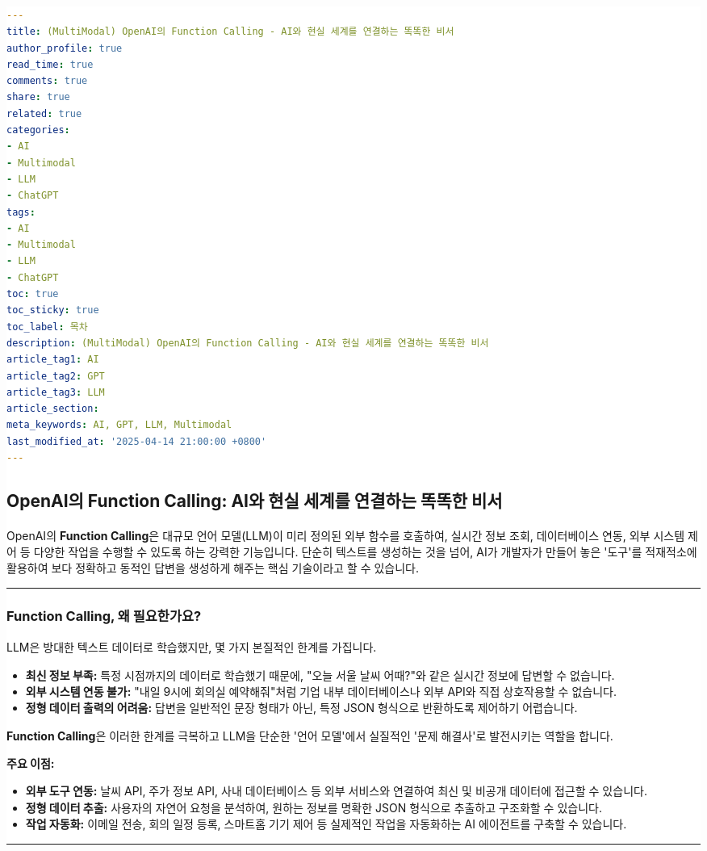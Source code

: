 ```yaml
---
title: (MultiModal) OpenAI의 Function Calling - AI와 현실 세계를 연결하는 똑똑한 비서
author_profile: true
read_time: true
comments: true
share: true
related: true
categories:
- AI
- Multimodal
- LLM
- ChatGPT
tags:
- AI
- Multimodal
- LLM
- ChatGPT
toc: true
toc_sticky: true
toc_label: 목차
description: (MultiModal) OpenAI의 Function Calling - AI와 현실 세계를 연결하는 똑똑한 비서
article_tag1: AI
article_tag2: GPT
article_tag3: LLM
article_section: 
meta_keywords: AI, GPT, LLM, Multimodal
last_modified_at: '2025-04-14 21:00:00 +0800'
---
```



## OpenAI의 Function Calling: AI와 현실 세계를 연결하는 똑똑한 비서

OpenAI의 **Function Calling**은 대규모 언어 모델(LLM)이 미리 정의된 외부 함수를 호출하여, 실시간 정보 조회, 데이터베이스 연동, 외부 시스템 제어 등 다양한 작업을 수행할 수 있도록 하는 강력한 기능입니다. 단순히 텍스트를 생성하는 것을 넘어, AI가 개발자가 만들어 놓은 '도구'를 적재적소에 활용하여 보다 정확하고 동적인 답변을 생성하게 해주는 핵심 기술이라고 할 수 있습니다.

---

### Function Calling, 왜 필요한가요?

LLM은 방대한 텍스트 데이터로 학습했지만, 몇 가지 본질적인 한계를 가집니다.

* **최신 정보 부족:** 특정 시점까지의 데이터로 학습했기 때문에, "오늘 서울 날씨 어때?"와 같은 실시간 정보에 답변할 수 없습니다.
* **외부 시스템 연동 불가:** "내일 9시에 회의실 예약해줘"처럼 기업 내부 데이터베이스나 외부 API와 직접 상호작용할 수 없습니다.
* **정형 데이터 출력의 어려움:** 답변을 일반적인 문장 형태가 아닌, 특정 JSON 형식으로 반환하도록 제어하기 어렵습니다.

**Function Calling**은 이러한 한계를 극복하고 LLM을 단순한 '언어 모델'에서 실질적인 '문제 해결사'로 발전시키는 역할을 합니다.

**주요 이점:**

* **외부 도구 연동:** 날씨 API, 주가 정보 API, 사내 데이터베이스 등 외부 서비스와 연결하여 최신 및 비공개 데이터에 접근할 수 있습니다.
* **정형 데이터 추출:** 사용자의 자연어 요청을 분석하여, 원하는 정보를 명확한 JSON 형식으로 추출하고 구조화할 수 있습니다.
* **작업 자동화:** 이메일 전송, 회의 일정 등록, 스마트홈 기기 제어 등 실제적인 작업을 자동화하는 AI 에이전트를 구축할 수 있습니다.

---
